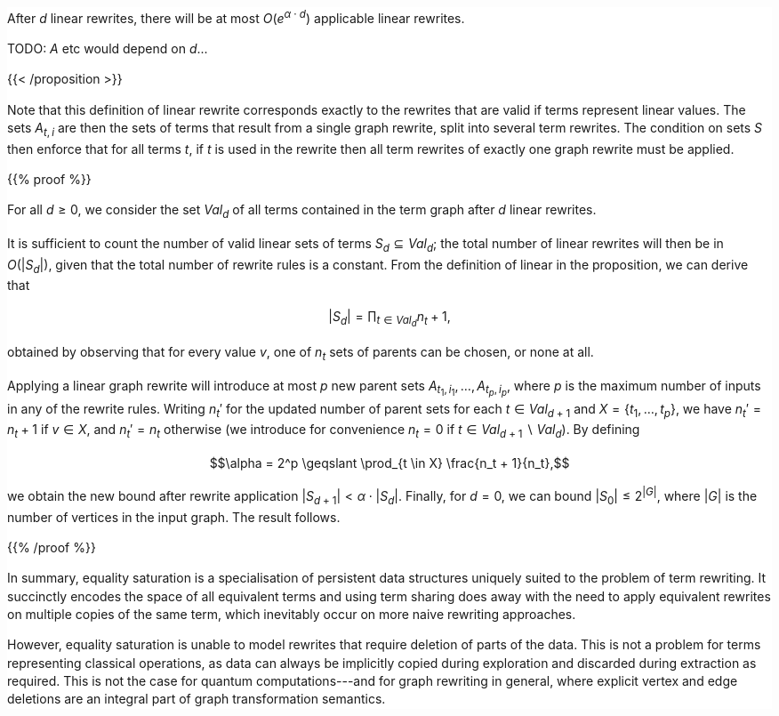 After $d$ linear rewrites, there will be at most $O(e^{\alpha \cdot d})$
applicable linear rewrites.

TODO: $A$ etc would depend on $d$...


{{< /proposition >}}

Note that this definition of linear rewrite corresponds exactly to the rewrites
that are valid if terms represent linear values. The sets $A_{t,i}$ are then the
sets of terms that result from a single graph rewrite, split into several term
rewrites. The condition on sets $S$ then enforce that for all terms $t$, if $t$
is used in the rewrite then all term rewrites of exactly one graph rewrite must
be applied.


{{% proof %}}



For all $d \geqslant 0$, we consider the set $Val_d$ of all terms contained in
the term graph after $d$ linear rewrites.



It is sufficient to count the number of valid linear sets of terms
$S_d \subseteq Val_d$; the total number of linear rewrites will then be in
$O(|S_d|)$, given that the total number of rewrite rules is a constant. From the
definition of linear in the proposition, we can derive that

$$|S_d| = \prod_{t \in Val_d} n_t + 1,$$

obtained by observing that for every value $v$, one of $n_t$ sets of parents can
be chosen, or none at all.

Applying a linear graph rewrite will introduce at most $p$ new parent sets
$A_{t_1, i_1}, \dots, A_{t_p, i_p}$, where $p$ is the maximum number of inputs
in any of the rewrite rules. Writing $n_t'$ for the updated number of parent
sets for each $t \in Val_{d+1}$ and $X = \{t_1, \dots, t_p\}$, we have
$n_t' = n_t + 1$ if $v \in X$, and $n_t' = n_t$ otherwise (we introduce for
convenience $n_t = 0$ if $t \in Val_{d+1} \smallsetminus Val_d$). By defining

$$\alpha = 2^p \geqslant \prod_{t \in X} \frac{n_t + 1}{n_t},$$

we obtain the new bound after rewrite application
$|S_{d+1}| < \alpha \cdot |S_d|$. Finally, for $d=0$, we can bound
$|S_0| \leq 2^|G|$, where $|G|$ is the number of vertices in the input graph.
The result follows.


{{% /proof %}}

In summary, equality saturation is a specialisation of persistent data
structures uniquely suited to the problem of term rewriting. It succinctly
encodes the space of all equivalent terms and using term sharing does away with
the need to apply equivalent rewrites on multiple copies of the same term, which
inevitably occur on more naive rewriting approaches.

However, equality saturation is unable to model rewrites that require deletion
of parts of the data. This is not a problem for terms representing classical
operations, as data can always be implicitly copied during exploration and
discarded during extraction as required. This is not the case for quantum
computations---and for graph rewriting in general, where explicit vertex and
edge deletions are an integral part of graph transformation semantics.
